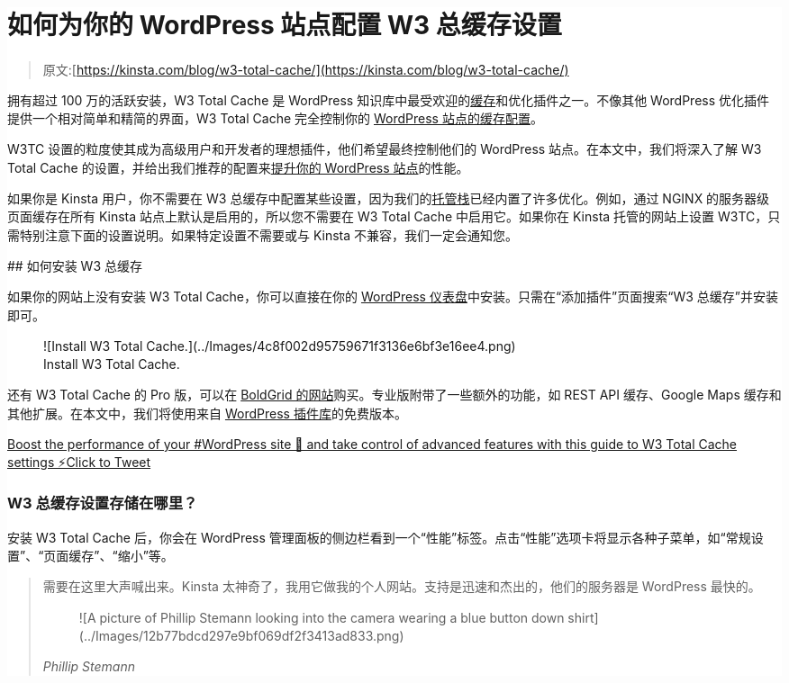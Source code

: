 # 如何为你的 WordPress 站点配置 W3 总缓存设置

> 原文:[https://kinsta.com/blog/w3-total-cache/](https://kinsta.com/blog/w3-total-cache/)

拥有超过 100 万的活跃安装，W3 Total Cache 是 WordPress 知识库中最受欢迎的[缓存](https://kinsta.com/blog/what-is-cache/)和优化插件之一。不像其他 WordPress 优化插件提供一个相对简单和精简的界面，W3 Total Cache 完全控制你的 [WordPress 站点的缓存配置](https://kinsta.com/blog/wordpress-cache/)。

W3TC 设置的粒度使其成为高级用户和开发者的理想插件，他们希望最终控制他们的 WordPress 站点。在本文中，我们将深入了解 W3 Total Cache 的设置，并给出我们推荐的配置来[提升你的 WordPress 站点](https://kinsta.com/learn/speed-up-wordpress/)的性能。

如果你是 Kinsta 用户，你不需要在 W3 总缓存中配置某些设置，因为我们的[托管栈](https://kinsta.com/advanced-features/)已经内置了许多优化。例如，通过 NGINX 的服务器级页面缓存在所有 Kinsta 站点上默认是启用的，所以您不需要在 W3 Total Cache 中启用它。如果你在 Kinsta 托管的网站上设置 W3TC，只需特别注意下面的设置说明。如果特定设置不需要或与 Kinsta 不兼容，我们一定会通知您。

 <kinsta-auto-toc heading="Table of Contents" exclude="last" list-style="arrow" selector="h2" count-number="-1">## 如何安装 W3 总缓存

如果你的网站上没有安装 W3 Total Cache，你可以直接在你的 [WordPress 仪表盘](https://kinsta.com/knowledgebase/wordpress-admin/)中安装。只需在“添加插件”页面搜索“W3 总缓存”并安装即可。

<figure id="attachment_77510" aria-describedby="caption-attachment-77510" style="width: 1791px" class="wp-caption alignnone">![Install W3 Total Cache.](../Images/4c8f002d95759671f3136e6bf3e16ee4.png)

<figcaption id="caption-attachment-77510" class="wp-caption-text">Install W3 Total Cache.</figcaption>

</figure>

还有 W3 Total Cache 的 Pro 版，可以在 [BoldGrid 的网站](https://www.boldgrid.com/w3-total-cache/)购买。专业版附带了一些额外的功能，如 REST API 缓存、Google Maps 缓存和其他扩展。在本文中，我们将使用来自 [WordPress 插件库](https://kinsta.com/knowledgebase/how-to-install-wordpress-plugins/#1-how-to-install-wordpress-plugins-via-dashboard)的免费版本。

[Boost the performance of your #WordPress site 🚀 and take control of advanced features with this guide to W3 Total Cache settings ⚡️Click to Tweet](https://twitter.com/intent/tweet?url=https%3A%2F%2Fkinsta.com%2Fblog%2Fw3-total-cache%2F&via=kinsta&text=Boost+the+performance+of+your+%23WordPress+site+%F0%9F%9A%80+and+take+control+of+advanced+features+with+this+guide+to+W3+Total+Cache+settings+%E2%9A%A1%EF%B8%8F&hashtags=WordPressPlugin%2CCaching)

### W3 总缓存设置存储在哪里？

安装 W3 Total Cache 后，你会在 WordPress 管理面板的侧边栏看到一个“性能”标签。点击“性能”选项卡将显示各种子菜单，如“常规设置”、“页面缓存”、“缩小”等。

<link rel="stylesheet" href="https://kinsta.com/wp-content/themes/kinsta/dist/components/ctas/cta-mini.css?ver=2e932b8aba3918bfb818">

<aside class="sidebar-cta">

> 需要在这里大声喊出来。Kinsta 太神奇了，我用它做我的个人网站。支持是迅速和杰出的，他们的服务器是 WordPress 最快的。
> 
> <footer class="wp-block-kinsta-client-quote__footer">
> 
> <figure class="wp-block-kinsta-client-quote__avatar">![A picture of Phillip Stemann looking into the camera wearing a blue button down shirt](../Images/12b77bdcd297e9bf069df2f3413ad833.png)</figure>
> 
> <cite class="wp-block-kinsta-client-quote__cite">Phillip Stemann</cite></footer>
